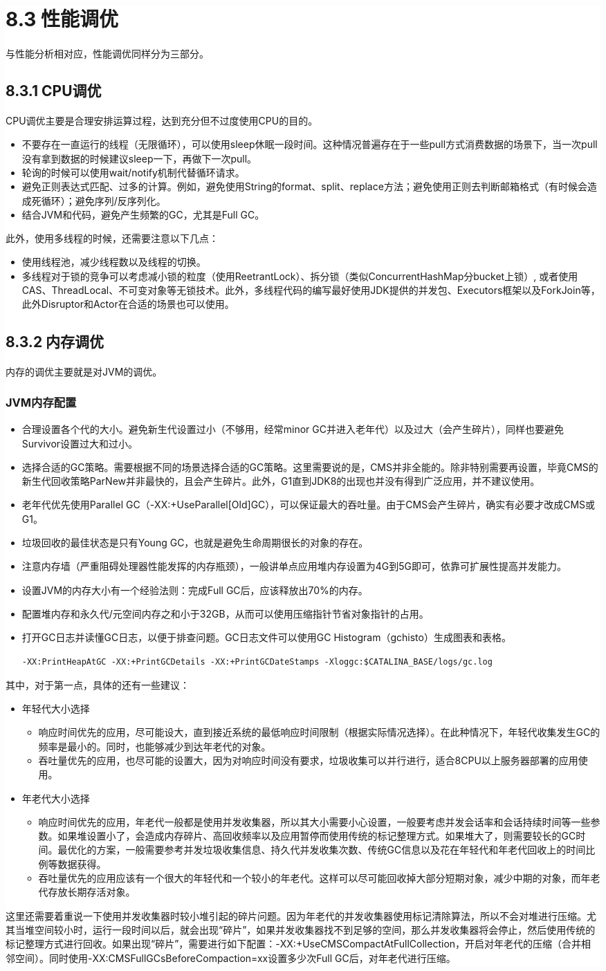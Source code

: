 # 8.3 性能调优

与性能分析相对应，性能调优同样分为三部分。

## 8.3.1 CPU调优

CPU调优主要是合理安排运算过程，达到充分但不过度使用CPU的目的。

- 不要存在一直运行的线程（无限循环），可以使用sleep休眠一段时间。这种情况普遍存在于一些pull方式消费数据的场景下，当一次pull没有拿到数据的时候建议sleep一下，再做下一次pull。
- 轮询的时候可以使用wait/notify机制代替循环请求。
- 避免正则表达式匹配、过多的计算。例如，避免使用String的format、split、replace方法；避免使用正则去判断邮箱格式（有时候会造成死循环）；避免序列/反序列化。
- 结合JVM和代码，避免产生频繁的GC，尤其是Full GC。

此外，使用多线程的时候，还需要注意以下几点：

- 使用线程池，减少线程数以及线程的切换。
- 多线程对于锁的竞争可以考虑减小锁的粒度（使用ReetrantLock）、拆分锁（类似ConcurrentHashMap分bucket上锁）, 或者使用CAS、ThreadLocal、不可变对象等无锁技术。此外，多线程代码的编写最好使用JDK提供的并发包、Executors框架以及ForkJoin等，此外Disruptor和Actor在合适的场景也可以使用。

## 8.3.2 内存调优

内存的调优主要就是对JVM的调优。

### JVM内存配置

- 合理设置各个代的大小。避免新生代设置过小（不够用，经常minor GC并进入老年代）以及过大（会产生碎片），同样也要避免Survivor设置过大和过小。
- 选择合适的GC策略。需要根据不同的场景选择合适的GC策略。这里需要说的是，CMS并非全能的。除非特别需要再设置，毕竟CMS的新生代回收策略ParNew并非最快的，且会产生碎片。此外，G1直到JDK8的出现也并没有得到广泛应用，并不建议使用。
- 老年代优先使用Parallel GC（-XX:+UseParallel[Old]GC），可以保证最大的吞吐量。由于CMS会产生碎片，确实有必要才改成CMS或G1。
- 垃圾回收的最佳状态是只有Young GC，也就是避免生命周期很长的对象的存在。
- 注意内存墙（严重阻碍处理器性能发挥的内存瓶颈），一般讲单点应用堆内存设置为4G到5G即可，依靠可扩展性提高并发能力。
- 设置JVM的内存大小有一个经验法则：完成Full GC后，应该释放出70%的内存。
- 配置堆内存和永久代/元空间内存之和小于32GB，从而可以使用压缩指针节省对象指针的占用。
- 打开GC日志并读懂GC日志，以便于排查问题。GC日志文件可以使用GC Histogram（gchisto）生成图表和表格。

    ```
    -XX:PrintHeapAtGC -XX:+PrintGCDetails -XX:+PrintGCDateStamps -Xloggc:$CATALINA_BASE/logs/gc.log
    ```

其中，对于第一点，具体的还有一些建议：

- 年轻代大小选择

    - 响应时间优先的应用，尽可能设大，直到接近系统的最低响应时间限制（根据实际情况选择）。在此种情况下，年轻代收集发生GC的频率是最小的。同时，也能够减少到达年老代的对象。
    - 吞吐量优先的应用，也尽可能的设置大，因为对响应时间没有要求，垃圾收集可以并行进行，适合8CPU以上服务器部署的应用使用。

- 年老代大小选择

    - 响应时间优先的应用，年老代一般都是使用并发收集器，所以其大小需要小心设置，一般要考虑并发会话率和会话持续时间等一些参数。如果堆设置小了，会造成内存碎片、高回收频率以及应用暂停而使用传统的标记整理方式。如果堆大了，则需要较长的GC时间。最优化的方案，一般需要参考并发垃圾收集信息、持久代并发收集次数、传统GC信息以及花在年轻代和年老代回收上的时间比例等数据获得。
    - 吞吐量优先的应用应该有一个很大的年轻代和一个较小的年老代。这样可以尽可能回收掉大部分短期对象，减少中期的对象，而年老代存放长期存活对象。

这里还需要着重说一下使用并发收集器时较小堆引起的碎片问题。因为年老代的并发收集器使用标记清除算法，所以不会对堆进行压缩。尤其当堆空间较小时，运行一段时间以后，就会出现“碎片”，如果并发收集器找不到足够的空间，那么并发收集器将会停止，然后使用传统的标记整理方式进行回收。如果出现“碎片”，需要进行如下配置：-XX:+UseCMSCompactAtFullCollection，开启对年老代的压缩（合并相邻空间）。同时使用-XX:CMSFullGCsBeforeCompaction=xx设置多少次Full GC后，对年老代进行压缩。
